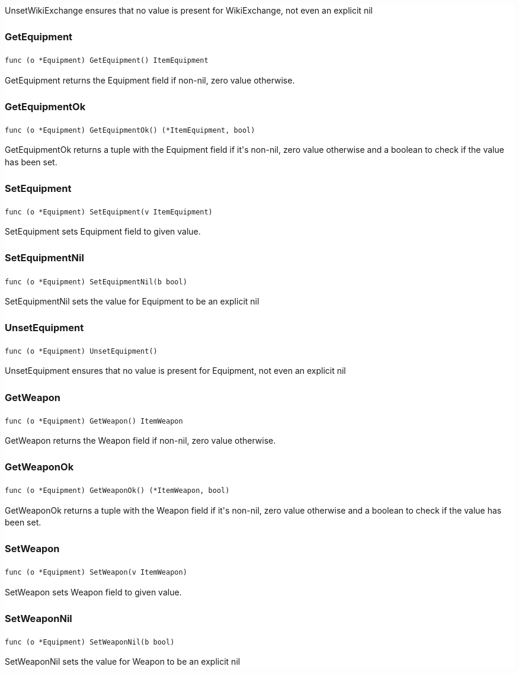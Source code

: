 UnsetWikiExchange ensures that no value is present for WikiExchange, not even an explicit nil
### GetEquipment

`func (o *Equipment) GetEquipment() ItemEquipment`

GetEquipment returns the Equipment field if non-nil, zero value otherwise.

### GetEquipmentOk

`func (o *Equipment) GetEquipmentOk() (*ItemEquipment, bool)`

GetEquipmentOk returns a tuple with the Equipment field if it's non-nil, zero value otherwise
and a boolean to check if the value has been set.

### SetEquipment

`func (o *Equipment) SetEquipment(v ItemEquipment)`

SetEquipment sets Equipment field to given value.


### SetEquipmentNil

`func (o *Equipment) SetEquipmentNil(b bool)`

 SetEquipmentNil sets the value for Equipment to be an explicit nil

### UnsetEquipment
`func (o *Equipment) UnsetEquipment()`

UnsetEquipment ensures that no value is present for Equipment, not even an explicit nil
### GetWeapon

`func (o *Equipment) GetWeapon() ItemWeapon`

GetWeapon returns the Weapon field if non-nil, zero value otherwise.

### GetWeaponOk

`func (o *Equipment) GetWeaponOk() (*ItemWeapon, bool)`

GetWeaponOk returns a tuple with the Weapon field if it's non-nil, zero value otherwise
and a boolean to check if the value has been set.

### SetWeapon

`func (o *Equipment) SetWeapon(v ItemWeapon)`

SetWeapon sets Weapon field to given value.


### SetWeaponNil

`func (o *Equipment) SetWeaponNil(b bool)`

 SetWeaponNil sets the value for Weapon to be an explicit nil
